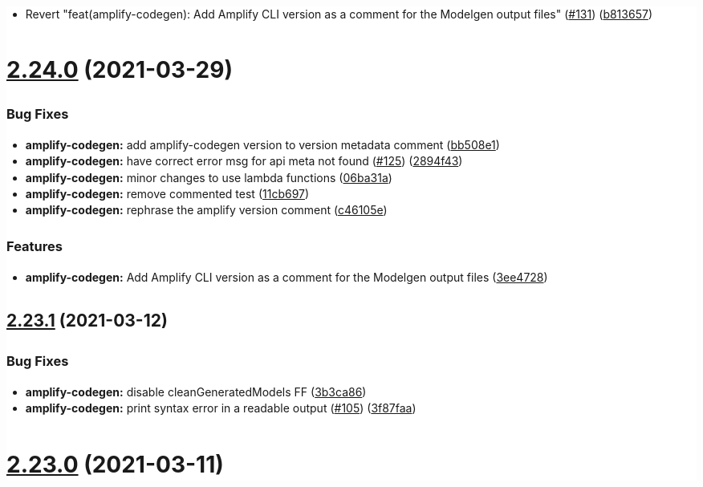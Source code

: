 * Revert "feat(amplify-codegen): Add Amplify CLI version as a comment for the Modelgen output files" ([#131](https://github.com/aws-amplify/amplify-codegen/issues/131)) ([b813657](https://github.com/aws-amplify/amplify-codegen/commit/b813657c0b7abce67cfe16fcd0f93389ba63120d))





# [2.24.0](https://github.com/aws-amplify/amplify-codegen/compare/amplify-codegen@2.23.1...amplify-codegen@2.24.0) (2021-03-29)


### Bug Fixes

* **amplify-codegen:** add amplify-codegen version to version metadata comment ([bb508e1](https://github.com/aws-amplify/amplify-codegen/commit/bb508e18377909e67990e7be2f1e27d9e2033442))
* **amplify-codegen:** have correct error msg for api meta not found ([#125](https://github.com/aws-amplify/amplify-codegen/issues/125)) ([2894f43](https://github.com/aws-amplify/amplify-codegen/commit/2894f43d8c5eaea9f04c05ed3508feb162115f60))
* **amplify-codegen:** minor changes to use lambda functions ([06ba31a](https://github.com/aws-amplify/amplify-codegen/commit/06ba31ac41dc6ec2b92b913ec2a262580defda17))
* **amplify-codegen:** remove commented test ([11cb697](https://github.com/aws-amplify/amplify-codegen/commit/11cb697a506eeb7d407ef61dfb7101cdfc8aca76))
* **amplify-codegen:** rephrase the amplify version comment ([c46105e](https://github.com/aws-amplify/amplify-codegen/commit/c46105e9014aa7c3d5c553bbe6d52bce705b3a90))


### Features

* **amplify-codegen:** Add Amplify CLI version as a comment for the Modelgen output files ([3ee4728](https://github.com/aws-amplify/amplify-codegen/commit/3ee4728c485e5805cda385ae62edb5db3242cb2b))





## [2.23.1](https://github.com/aws-amplify/amplify-codegen/compare/amplify-codegen@2.23.0...amplify-codegen@2.23.1) (2021-03-12)


### Bug Fixes

* **amplify-codegen:** disable cleanGeneratedModels FF ([3b3ca86](https://github.com/aws-amplify/amplify-codegen/commit/3b3ca869bd57558793b86e0e3469a0362960fcd4))
* **amplify-codegen:** print syntax error in a readable output ([#105](https://github.com/aws-amplify/amplify-codegen/issues/105)) ([3f87faa](https://github.com/aws-amplify/amplify-codegen/commit/3f87faa6995388ba2f22db0b986f2a6caadda49d))





# [2.23.0](https://github.com/aws-amplify/amplify-codegen/compare/amplify-codegen@2.22.4...amplify-codegen@2.23.0) (2021-03-11)
